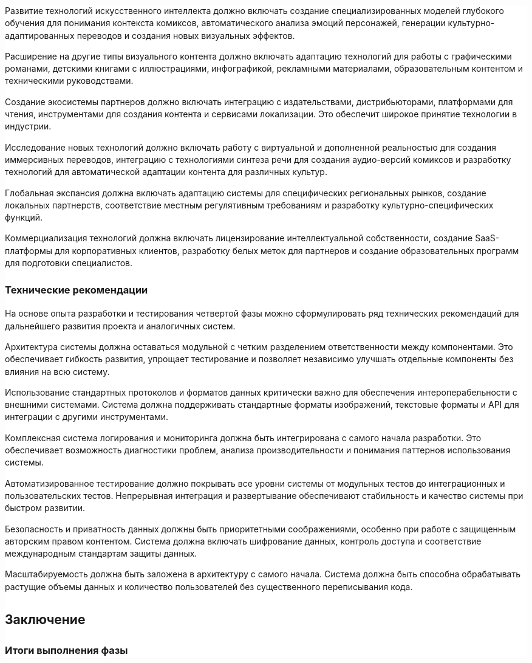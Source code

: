 Развитие технологий искусственного интеллекта должно включать создание специализированных моделей глубокого обучения для понимания контекста комиксов, автоматического анализа эмоций персонажей, генерации культурно-адаптированных переводов и создания новых визуальных эффектов.

Расширение на другие типы визуального контента должно включать адаптацию технологий для работы с графическими романами, детскими книгами с иллюстрациями, инфографикой, рекламными материалами, образовательным контентом и техническими руководствами.

Создание экосистемы партнеров должно включать интеграцию с издательствами, дистрибьюторами, платформами для чтения, инструментами для создания контента и сервисами локализации. Это обеспечит широкое принятие технологии в индустрии.

Исследование новых технологий должно включать работу с виртуальной и дополненной реальностью для создания иммерсивных переводов, интеграцию с технологиями синтеза речи для создания аудио-версий комиксов и разработку технологий для автоматической адаптации контента для различных культур.

Глобальная экспансия должна включать адаптацию системы для специфических региональных рынков, создание локальных партнерств, соответствие местным регулятивным требованиям и разработку культурно-специфических функций.

Коммерциализация технологий должна включать лицензирование интеллектуальной собственности, создание SaaS-платформы для корпоративных клиентов, разработку белых меток для партнеров и создание образовательных программ для подготовки специалистов.

### Технические рекомендации

На основе опыта разработки и тестирования четвертой фазы можно сформулировать ряд технических рекомендаций для дальнейшего развития проекта и аналогичных систем.

Архитектура системы должна оставаться модульной с четким разделением ответственности между компонентами. Это обеспечивает гибкость развития, упрощает тестирование и позволяет независимо улучшать отдельные компоненты без влияния на всю систему.

Использование стандартных протоколов и форматов данных критически важно для обеспечения интероперабельности с внешними системами. Система должна поддерживать стандартные форматы изображений, текстовые форматы и API для интеграции с другими инструментами.

Комплексная система логирования и мониторинга должна быть интегрирована с самого начала разработки. Это обеспечивает возможность диагностики проблем, анализа производительности и понимания паттернов использования системы.

Автоматизированное тестирование должно покрывать все уровни системы от модульных тестов до интеграционных и пользовательских тестов. Непрерывная интеграция и развертывание обеспечивают стабильность и качество системы при быстром развитии.

Безопасность и приватность данных должны быть приоритетными соображениями, особенно при работе с защищенным авторским правом контентом. Система должна включать шифрование данных, контроль доступа и соответствие международным стандартам защиты данных.

Масштабируемость должна быть заложена в архитектуру с самого начала. Система должна быть способна обрабатывать растущие объемы данных и количество пользователей без существенного переписывания кода.

## Заключение

### Итоги выполнения фазы
